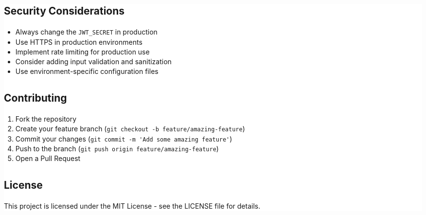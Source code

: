 ## Security Considerations

- Always change the `JWT_SECRET` in production
- Use HTTPS in production environments
- Implement rate limiting for production use
- Consider adding input validation and sanitization
- Use environment-specific configuration files

## Contributing

1. Fork the repository
2. Create your feature branch (`git checkout -b feature/amazing-feature`)
3. Commit your changes (`git commit -m 'Add some amazing feature'`)
4. Push to the branch (`git push origin feature/amazing-feature`)
5. Open a Pull Request

## License

This project is licensed under the MIT License - see the LICENSE file for details.